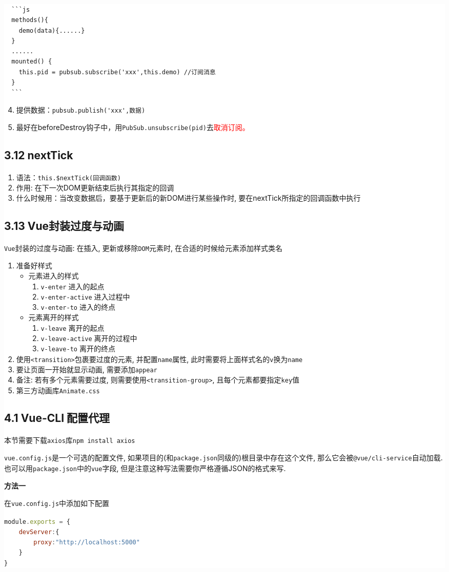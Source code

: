       ```js
      methods(){
        demo(data){......}
      }
      ......
      mounted() {
        this.pid = pubsub.subscribe('xxx',this.demo) //订阅消息
      }
      ```

   4. 提供数据：```pubsub.publish('xxx',数据)```

   5. 最好在beforeDestroy钩子中，用```PubSub.unsubscribe(pid)```去<span style="color:red">取消订阅。</span>

## 3.12 nextTick

1. 语法：`this.$nextTick(回调函数)`
2. 作用:  在下一次DOM更新结束后执行其指定的回调
3. 什么时候用：当改变数据后，要基于更新后的新DOM进行某些操作时, 要在nextTick所指定的回调函数中执行

## 3.13 Vue封装过度与动画

`Vue`封装的过度与动画:  在插入, 更新或移除`DOM`元素时, 在合适的时候给元素添加样式类名

1. 准备好样式
   * 元素进入的样式
     1. `v-enter` 进入的起点
     2. `v-enter-active` 进入过程中
     3. `v-enter-to` 进入的终点
   * 元素离开的样式
     1. `v-leave` 离开的起点
     2. `v-leave-active` 离开的过程中
     3. `v-leave-to` 离开的终点
2. 使用`<transition>`包裹要过度的元素, 并配置`name`属性, 此时需要将上面样式名的`v`换为`name`
3. 要让页面一开始就显示动画, 需要添加`appear`
4. 备注: 若有多个元素需要过度, 则需要使用`<transition-group>`, 且每个元素都要指定`key`值
5. 第三方动画库`Animate.css`

## 4.1 Vue-CLI 配置代理

本节需要下载`axios`库`npm install axios`

`vue.config.js`是一个可选的配置文件, 如果项目的(和`package.json`同级的)根目录中存在这个文件, 那么它会被`@vue/cli-service`自动加载.  也可以用`package.json`中的`vue`字段, 但是注意这种写法需要你严格遵循JSON的格式来写.

**方法一**

在`vue.config.js`中添加如下配置

```javascript
module.exports = {
	devServer:{
		proxy:"http://localhost:5000"
	}
}
```
